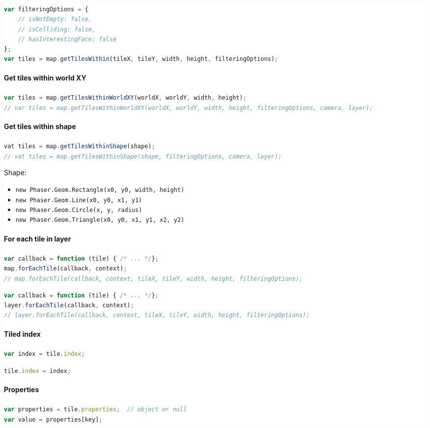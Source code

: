 ```javascript
var filteringOptions = {
    // isNotEmpty: false,
    // isColliding: false,
    // hasInterestingFace: false
};
var tiles = map.getTilesWithin(tileX, tileY, width, height, filteringOptions);
```

#### Get tiles within world XY

```javascript
var tiles = map.getTilesWithinWorldXY(worldX, worldY, width, height);
// var tiles = map.getTilesWithinWorldXY(worldX, worldY, width, height, filteringOptions, camera, layer);
```

#### Get tiles within shape

```javascript
vat tiles = map.getTilesWithinShape(shape);
// vat tiles = map.getTilesWithinShape(shape, filteringOptions, camera, layer);
```

Shape:

- `new Phaser.Geom.Rectangle(x0, y0, width, height)`
- `new Phaser.Geom.Line(x0, y0, x1, y1)`
- `new Phaser.Geom.Circle(x, y, radius)`
- `new Phaser.Geom.Triangle(x0, y0, x1, y1, x2, y2)`

#### For each tile in layer

```javascript
var callback = function (tile) { /* ... */};
map.forEachTile(callback, context);
// map.forEachTile(callback, context, tileX, tileY, width, height, filteringOptions);
```

```javascript
var callback = function (tile) { /* ... */};
layer.forEachTile(callback, context);
// layer.forEachTile(callback, context, tileX, tileY, width, height, filteringOptions);
```

#### Tiled index

```javascript
var index = tile.index;
```

```javascript
tile.index = index;
```

#### Properties

```javascript
var properties = tile.properties;  // object or null
var value = properties[key];
```
